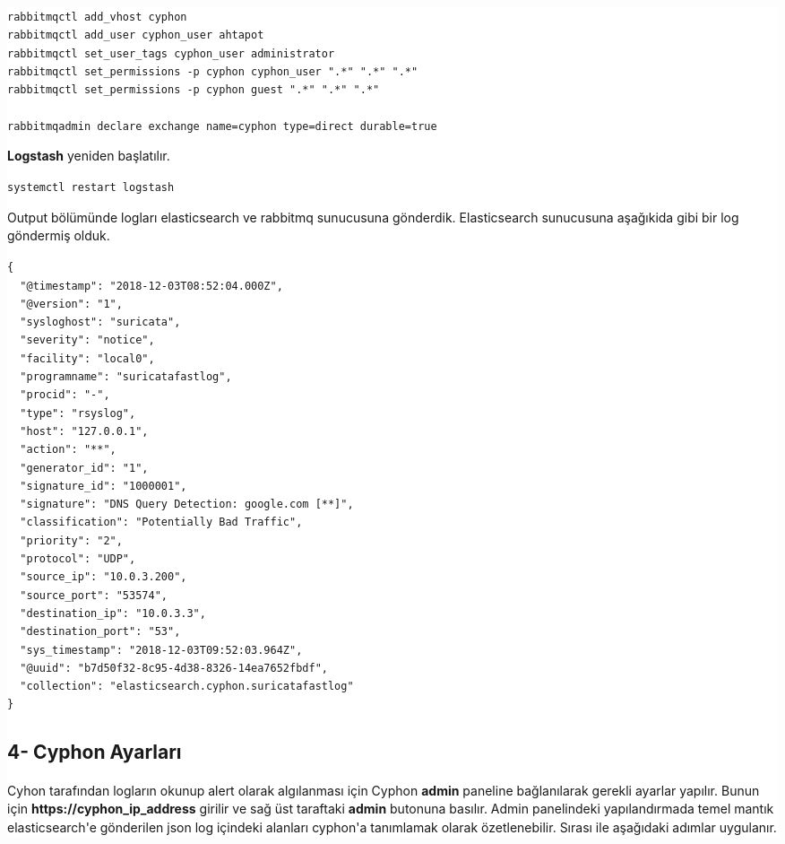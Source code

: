 ```
rabbitmqctl add_vhost cyphon
rabbitmqctl add_user cyphon_user ahtapot
rabbitmqctl set_user_tags cyphon_user administrator
rabbitmqctl set_permissions -p cyphon cyphon_user ".*" ".*" ".*"
rabbitmqctl set_permissions -p cyphon guest ".*" ".*" ".*"

rabbitmqadmin declare exchange name=cyphon type=direct durable=true
```

**Logstash** yeniden başlatılır.

```
systemctl restart logstash
```

Output bölümünde logları elasticsearch ve rabbitmq sunucusuna gönderdik.
Elasticsearch sunucusuna aşağıkida gibi bir log göndermiş olduk.

```
{
  "@timestamp": "2018-12-03T08:52:04.000Z",
  "@version": "1",
  "sysloghost": "suricata",
  "severity": "notice",
  "facility": "local0",
  "programname": "suricatafastlog",
  "procid": "-",
  "type": "rsyslog",
  "host": "127.0.0.1",
  "action": "**",
  "generator_id": "1",
  "signature_id": "1000001",
  "signature": "DNS Query Detection: google.com [**]",
  "classification": "Potentially Bad Traffic",
  "priority": "2",
  "protocol": "UDP",
  "source_ip": "10.0.3.200",
  "source_port": "53574",
  "destination_ip": "10.0.3.3",
  "destination_port": "53",
  "sys_timestamp": "2018-12-03T09:52:03.964Z",
  "@uuid": "b7d50f32-8c95-4d38-8326-14ea7652fbdf",
  "collection": "elasticsearch.cyphon.suricatafastlog"
}
```

## 4- Cyphon Ayarları

Cyhon tarafından logların okunup alert olarak algılanması için Cyphon **admin** paneline bağlanılarak gerekli ayarlar yapılır.
Bunun için **https://cyphon_ip_address** girilir ve sağ üst taraftaki **admin** butonuna basılır.
Admin panelindeki yapılandırmada temel mantık elasticsearch'e gönderilen json log içindeki alanları cyphon'a tanımlamak olarak özetlenebilir.
Sırası ile aşağıdaki adımlar uygulanır.
